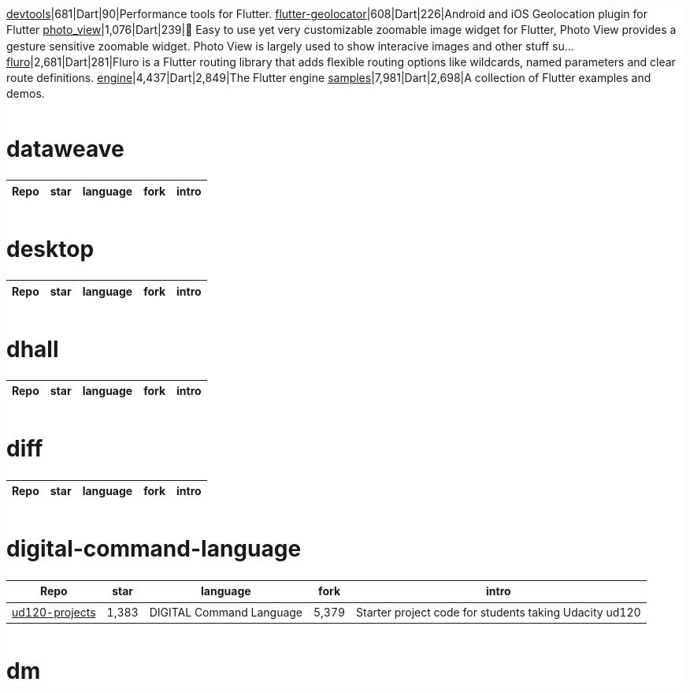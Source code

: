 [devtools](https://github.com/flutter/devtools)|681|Dart|90|Performance tools for Flutter.
[flutter-geolocator](https://github.com/Baseflow/flutter-geolocator)|608|Dart|226|Android and iOS Geolocation plugin for Flutter
[photo_view](https://github.com/renancaraujo/photo_view)|1,076|Dart|239|📸 Easy to use yet very customizable zoomable image widget for Flutter, Photo View provides a gesture sensitive zoomable widget. Photo View is largely used to show interacive images and other stuff su...
[fluro](https://github.com/theyakka/fluro)|2,681|Dart|281|Fluro is a Flutter routing library that adds flexible routing options like wildcards, named parameters and clear route definitions.
[engine](https://github.com/flutter/engine)|4,437|Dart|2,849|The Flutter engine
[samples](https://github.com/flutter/samples)|7,981|Dart|2,698|A collection of Flutter examples and demos.


# dataweave

Repo|star|language|fork|intro
-|-|-|-|-



# desktop

Repo|star|language|fork|intro
-|-|-|-|-



# dhall

Repo|star|language|fork|intro
-|-|-|-|-



# diff

Repo|star|language|fork|intro
-|-|-|-|-



# digital-command-language

Repo|star|language|fork|intro
-|-|-|-|-
[ud120-projects](https://github.com/udacity/ud120-projects)|1,383|DIGITAL Command Language|5,379|Starter project code for students taking Udacity ud120


# dm
